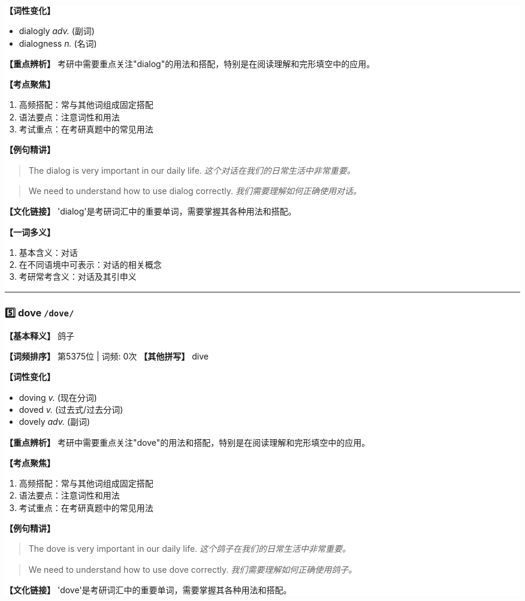 **【词性变化】**
- dialogly *adv.* (副词)
- dialogness *n.* (名词)

**【重点辨析】**
考研中需要重点关注"dialog"的用法和搭配，特别是在阅读理解和完形填空中的应用。

**【考点聚焦】**
1. 高频搭配：常与其他词组成固定搭配
2. 语法要点：注意词性和用法
3. 考试重点：在考研真题中的常见用法

**【例句精讲】**
> The dialog is very important in our daily life.
> *这个对话在我们的日常生活中非常重要。*

> We need to understand how to use dialog correctly.
> *我们需要理解如何正确使用对话。*

**【文化链接】**
'dialog'是考研词汇中的重要单词，需要掌握其各种用法和搭配。

**【一词多义】**
1. 基本含义：对话
2. 在不同语境中可表示：对话的相关概念
3. 考研常考含义：对话及其引申义

---
### 5️⃣ dove `/dove/`

**【基本释义】** 鸽子

**【词频排序】** 第5375位 | 词频: 0次
**【其他拼写】** dive

**【词性变化】**
- doving *v.* (现在分词)
- doved *v.* (过去式/过去分词)
- dovely *adv.* (副词)

**【重点辨析】**
考研中需要重点关注"dove"的用法和搭配，特别是在阅读理解和完形填空中的应用。

**【考点聚焦】**
1. 高频搭配：常与其他词组成固定搭配
2. 语法要点：注意词性和用法
3. 考试重点：在考研真题中的常见用法

**【例句精讲】**
> The dove is very important in our daily life.
> *这个鸽子在我们的日常生活中非常重要。*

> We need to understand how to use dove correctly.
> *我们需要理解如何正确使用鸽子。*

**【文化链接】**
'dove'是考研词汇中的重要单词，需要掌握其各种用法和搭配。
